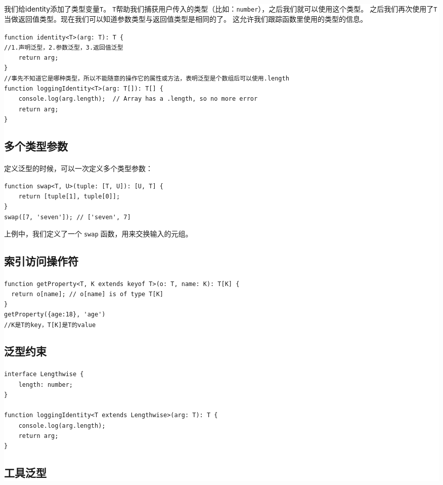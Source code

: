 我们给identity添加了类型变量`T`。 `T`帮助我们捕获用户传入的类型（比如：`number`），之后我们就可以使用这个类型。 之后我们再次使用了`T`当做返回值类型。现在我们可以知道参数类型与返回值类型是相同的了。 这允许我们跟踪函数里使用的类型的信息。

```
function identity<T>(arg: T): T {
//1.声明泛型，2.参数泛型，3.返回值泛型
    return arg;
}
//事先不知道它是哪种类型，所以不能随意的操作它的属性或方法，表明泛型是个数组后可以使用.length
function loggingIdentity<T>(arg: T[]): T[] {
    console.log(arg.length);  // Array has a .length, so no more error
    return arg;
}
```

## 多个类型参数

定义泛型的时候，可以一次定义多个类型参数：

```
function swap<T, U>(tuple: [T, U]): [U, T] {
    return [tuple[1], tuple[0]];
}
swap([7, 'seven']); // ['seven', 7]
```

上例中，我们定义了一个 `swap` 函数，用来交换输入的元组。

## 索引访问操作符

```
function getProperty<T, K extends keyof T>(o: T, name: K): T[K] {
  return o[name]; // o[name] is of type T[K]
}
getProperty({age:18}, 'age')
//K是T的key，T[K]是T的value
```



## 泛型约束

```
interface Lengthwise {
    length: number;
}

function loggingIdentity<T extends Lengthwise>(arg: T): T {
    console.log(arg.length);
    return arg;
}
```

## 工具泛型


  [p in Keys]: any
  [index: number]: string;//表示定义的数组是key是number类型，value是string类型
  [index: string]: string
 [index: string]: T;
 [index: number]: T;